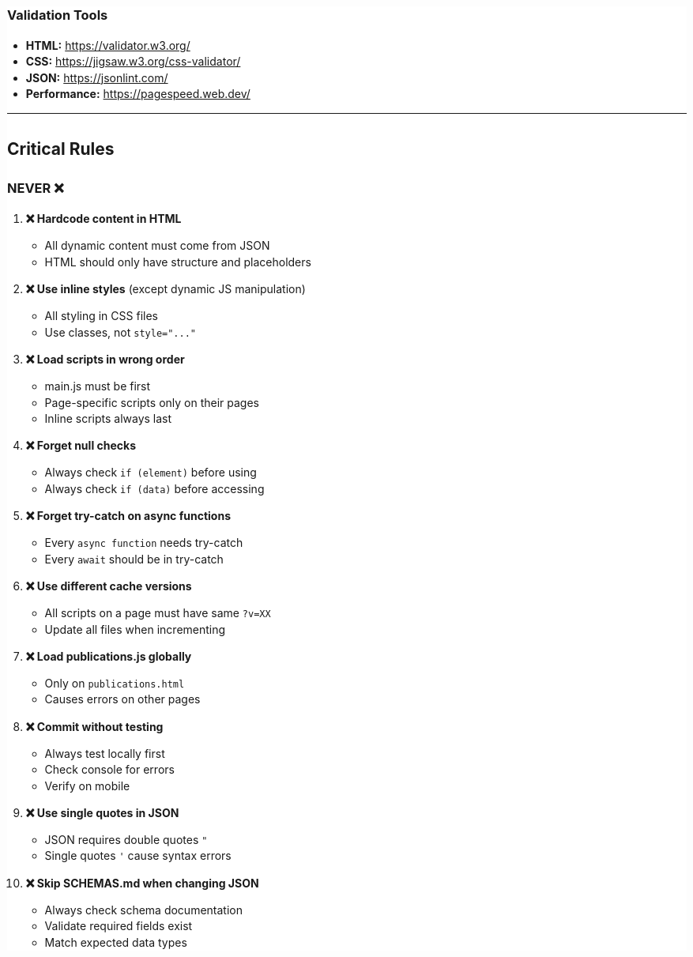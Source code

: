 ### Validation Tools

- **HTML:** https://validator.w3.org/
- **CSS:** https://jigsaw.w3.org/css-validator/
- **JSON:** https://jsonlint.com/
- **Performance:** https://pagespeed.web.dev/

---

## Critical Rules

### NEVER ❌

1. **❌ Hardcode content in HTML**
   - All dynamic content must come from JSON
   - HTML should only have structure and placeholders

2. **❌ Use inline styles** (except dynamic JS manipulation)
   - All styling in CSS files
   - Use classes, not `style="..."`

3. **❌ Load scripts in wrong order**
   - main.js must be first
   - Page-specific scripts only on their pages
   - Inline scripts always last

4. **❌ Forget null checks**
   - Always check `if (element)` before using
   - Always check `if (data)` before accessing

5. **❌ Forget try-catch on async functions**
   - Every `async function` needs try-catch
   - Every `await` should be in try-catch

6. **❌ Use different cache versions**
   - All scripts on a page must have same `?v=XX`
   - Update all files when incrementing

7. **❌ Load publications.js globally**
   - Only on `publications.html`
   - Causes errors on other pages

8. **❌ Commit without testing**
   - Always test locally first
   - Check console for errors
   - Verify on mobile

9. **❌ Use single quotes in JSON**
   - JSON requires double quotes `"`
   - Single quotes `'` cause syntax errors

10. **❌ Skip SCHEMAS.md when changing JSON**
    - Always check schema documentation
    - Validate required fields exist
    - Match expected data types
